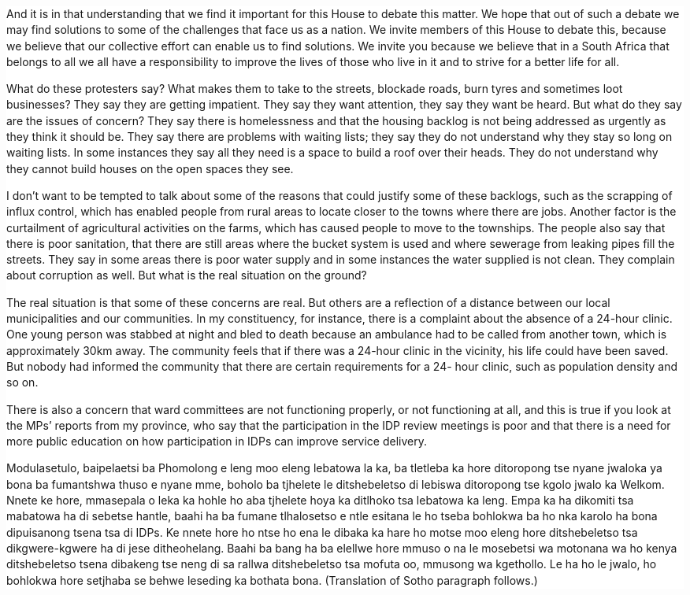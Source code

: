 And it is in that understanding that we find it important for this House  to
debate this matter. We hope that out of such a debate we may find  solutions
to some of the challenges that face us as a nation.  We  invite  members  of
this House to debate this, because we believe  that  our  collective  effort
can enable us to find solutions. We invite you because we believe that in  a
South Africa that belongs to all we all have  a  responsibility  to  improve
the lives of those who live in it and to strive for a better life for all.

What do these protesters say? What  makes  them  to  take  to  the  streets,
blockade roads, burn tyres and sometimes loot businesses? They say they  are
getting impatient. They say they want  attention,  they  say  they  want  be
heard. But what do they say are the issues of concern?  They  say  there  is
homelessness and  that  the  housing  backlog  is  not  being  addressed  as
urgently as they think it should  be.  They  say  there  are  problems  with
waiting lists; they say they do not understand why  they  stay  so  long  on
waiting lists. In some instances they say all they need is a space to  build
a roof over their heads. They  do  not  understand  why  they  cannot  build
houses on the open spaces they see.

I don’t want to be tempted to talk about some  of  the  reasons  that  could
justify some of these backlogs, such as the  scrapping  of  influx  control,
which has enabled people from rural areas to  locate  closer  to  the  towns
where there are jobs. Another factor  is  the  curtailment  of  agricultural
activities on the farms, which has caused people to move to  the  townships.
The people also say that there is poor  sanitation,  that  there  are  still
areas where the bucket system is used and where sewerage from leaking  pipes
fill the streets. They say in some areas there is poor water supply  and  in
some instances  the  water  supplied  is  not  clean.  They  complain  about
corruption as well. But what is the real situation on the ground?

The real situation is that some of these concerns are real. But  others  are
a reflection  of  a  distance  between  our  local  municipalities  and  our
communities. In my constituency, for instance, there is  a  complaint  about
the absence of a 24-hour clinic. One young person was stabbed at  night  and
bled to death because an ambulance had  to  be  called  from  another  town,
which is approximately 30km away. The community feels that if  there  was  a
24-hour clinic in the vicinity, his life could have been saved.  But  nobody
had informed the community that there are certain  requirements  for  a  24-
hour clinic, such as population density and so on.

There is also a concern that ward committees are not  functioning  properly,
or not functioning at all, and this is true if you look at the MPs’  reports
from my province, who say that the participation in the IDP review  meetings
is poor and  that  there  is  a  need  for  more  public  education  on  how
participation in IDPs can improve service delivery.

Modulasetulo, baipelaetsi ba Phomolong e leng moo eleng lebatowa la ka, ba
tletleba ka hore ditoropong tse nyane jwaloka ya bona ba fumantshwa  thuso
e nyane mme, boholo ba tjhelete le ditshebeletso di lebiswa ditoropong tse
kgolo jwalo ka Welkom. Nnete ke hore, mmasepala o leka ka hohle ho aba
tjhelete hoya ka ditlhoko tsa lebatowa ka leng. Empa ka ha dikomiti tsa
mabatowa ha di sebetse hantle, baahi ha ba fumane tlhalosetso e ntle
esitana le ho tseba bohlokwa ba ho nka karolo ha bona dipuisanong tsena tsa
di IDPs. Ke nnete hore ho ntse ho ena le dibaka ka hare ho motse moo eleng
hore ditshebeletso tsa dikgwere-kgwere ha di jese ditheohelang. Baahi ba
bang ha ba elellwe hore mmuso o na le mosebetsi wa motonana wa ho kenya
ditshebeletso tsena dibakeng tse neng di sa rallwa ditshebeletso tsa mofuta
oo, mmusong wa kgethollo. Le ha ho le jwalo, ho bohlokwa hore setjhaba se
behwe leseding ka bothata bona. (Translation of Sotho paragraph follows.)
